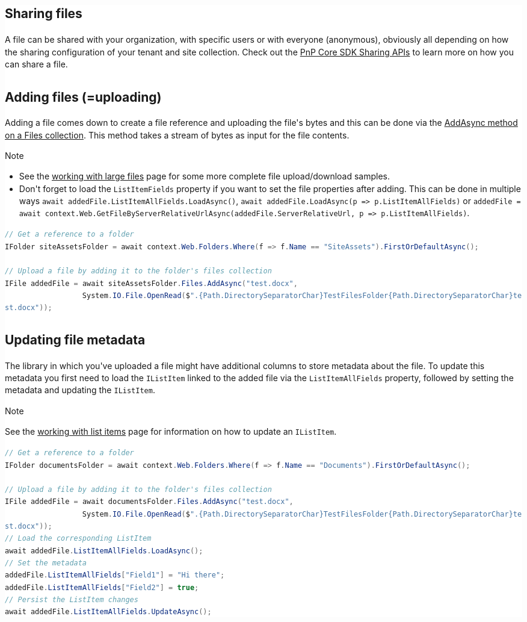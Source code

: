## Sharing files

A file can be shared with your organization, with specific users or with everyone (anonymous), obviously all depending on how the sharing configuration of your tenant and site collection. Check out the [PnP Core SDK Sharing APIs](sharing-intro.md) to learn more on how you can share a file.

## Adding files (=uploading)

Adding a file comes down to create a file reference and uploading the file's bytes and this can be done via the [AddAsync method on a Files collection](https://pnp.github.io/pnpcore/api/PnP.Core.Model.SharePoint.IFileCollection.html#PnP_Core_Model_SharePoint_IFileCollection_AddAsync_System_String_Stream_System_Boolean_). This method takes a stream of bytes as input for the file contents.

>[!Note]
> - See the [working with large files](files-large.md) page for some more complete file upload/download samples.
> - Don't forget to load the `ListItemFields` property if you want to set the file properties after adding. This can be done in multiple ways `await addedFile.ListItemAllFields.LoadAsync()`, `await addedFile.LoadAsync(p => p.ListItemAllFields)` or `addedFile = await context.Web.GetFileByServerRelativeUrlAsync(addedFile.ServerRelativeUrl, p => p.ListItemAllFields)`.

```csharp
// Get a reference to a folder
IFolder siteAssetsFolder = await context.Web.Folders.Where(f => f.Name == "SiteAssets").FirstOrDefaultAsync();

// Upload a file by adding it to the folder's files collection
IFile addedFile = await siteAssetsFolder.Files.AddAsync("test.docx", 
                  System.IO.File.OpenRead($".{Path.DirectorySeparatorChar}TestFilesFolder{Path.DirectorySeparatorChar}test.docx"));
```

## Updating file metadata

The library in which you've uploaded a file might have additional columns to store metadata about the file. To update this metadata you first need to load the `IListItem` linked to the added file via the `ListItemAllFields` property, followed by setting the metadata and updating the `IListItem`.

>[!Note]
> See the [working with list items](listitems-intro.md) page for information on how to update an `IListItem`.

```csharp
// Get a reference to a folder
IFolder documentsFolder = await context.Web.Folders.Where(f => f.Name == "Documents").FirstOrDefaultAsync();

// Upload a file by adding it to the folder's files collection
IFile addedFile = await documentsFolder.Files.AddAsync("test.docx", 
                  System.IO.File.OpenRead($".{Path.DirectorySeparatorChar}TestFilesFolder{Path.DirectorySeparatorChar}test.docx"));
// Load the corresponding ListItem
await addedFile.ListItemAllFields.LoadAsync();
// Set the metadata
addedFile.ListItemAllFields["Field1"] = "Hi there";
addedFile.ListItemAllFields["Field2"] = true;
// Persist the ListItem changes
await addedFile.ListItemAllFields.UpdateAsync();
```
